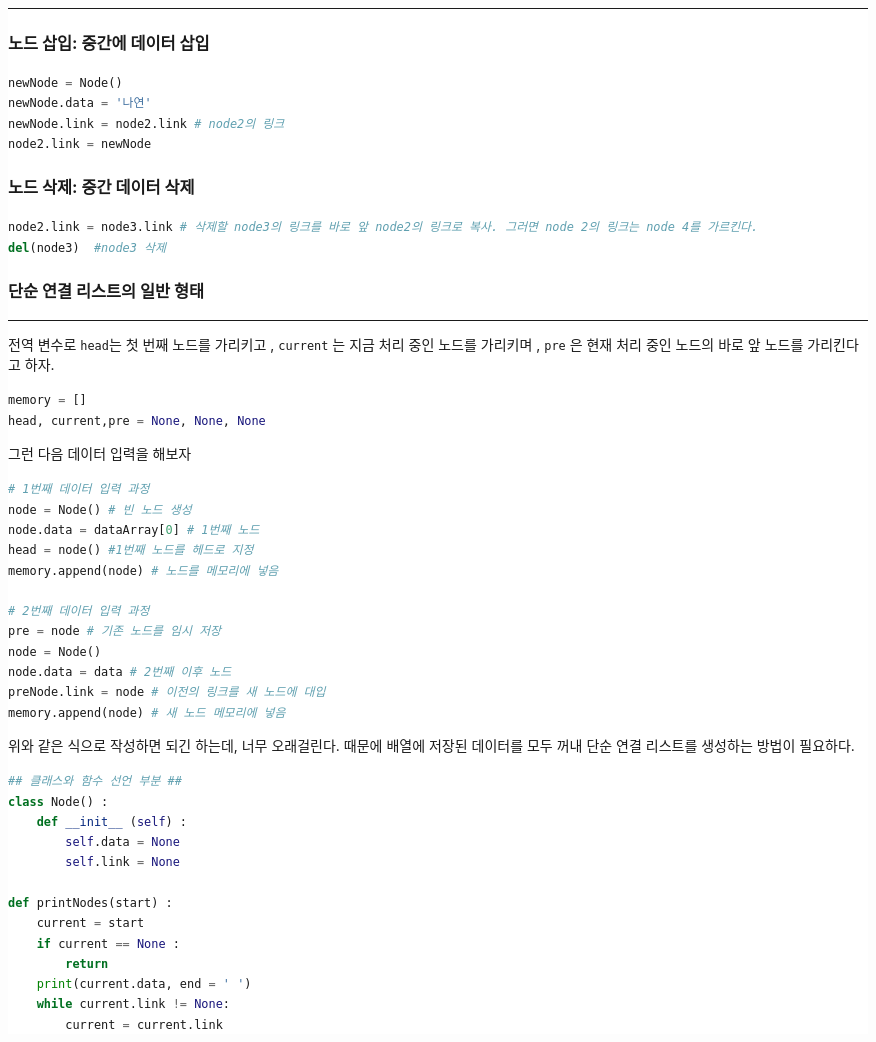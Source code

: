 

---

### 노드 삽입: 중간에 데이터 삽입

```python
newNode = Node()
newNode.data = '나연'
newNode.link = node2.link # node2의 링크
node2.link = newNode
```





### 노드 삭제: 중간 데이터 삭제

```python
node2.link = node3.link	# 삭제할 node3의 링크를 바로 앞 node2의 링크로 복사. 그러면 node 2의 링크는 node 4를 가르킨다.
del(node3)	#node3 삭제
```





### 단순 연결 리스트의 일반 형태

---

전역 변수로 `head`는 첫 번째 노드를 가리키고 , `current` 는 지금 처리 중인 노드를 가리키며 , `pre` 은 현재 처리 중인 노드의 바로 앞 노드를 가리킨다고 하자.

```python
memory = []
head, current,pre = None, None, None
```

그런 다음 데이터 입력을 해보자

```python
# 1번째 데이터 입력 과정
node = Node() # 빈 노드 생성
node.data = dataArray[0] # 1번째 노드
head = node() #1번째 노드를 헤드로 지정
memory.append(node) # 노드를 메모리에 넣음

# 2번째 데이터 입력 과정
pre = node # 기존 노드를 임시 저장
node = Node()
node.data = data # 2번째 이후 노드
preNode.link = node # 이전의 링크를 새 노드에 대입
memory.append(node) # 새 노드 메모리에 넣음
```

위와 같은 식으로 작성하면 되긴 하는데, 너무 오래걸린다. 때문에 배열에 저장된 데이터를 모두 꺼내 단순 연결 리스트를 생성하는 방법이 필요하다.

```python
## 클래스와 함수 선언 부분 ##
class Node() :
	def __init__ (self) :
		self.data = None
		self.link = None

def printNodes(start) :
	current = start
	if current == None :
		return
	print(current.data, end = ' ')
	while current.link != None:
		current = current.link
```